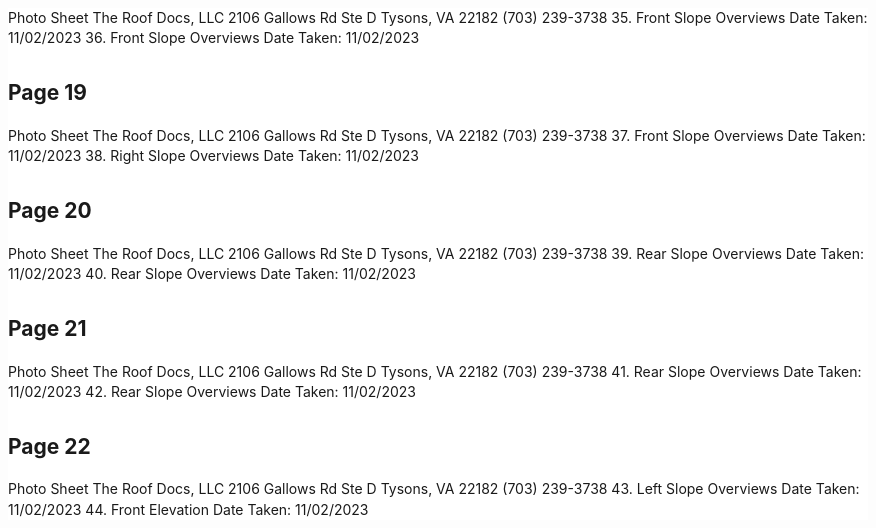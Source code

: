 Photo Sheet
The Roof Docs, LLC
2106 Gallows Rd Ste D
Tysons, VA 22182
(703) 239-3738
35. Front Slope Overviews
Date Taken: 11/02/2023
36. Front Slope Overviews
Date Taken: 11/02/2023

## Page 19

Photo Sheet
The Roof Docs, LLC
2106 Gallows Rd Ste D
Tysons, VA 22182
(703) 239-3738
37. Front Slope Overviews
Date Taken: 11/02/2023
38. Right Slope Overviews
Date Taken: 11/02/2023

## Page 20

Photo Sheet
The Roof Docs, LLC
2106 Gallows Rd Ste D
Tysons, VA 22182
(703) 239-3738
39. Rear Slope Overviews
Date Taken: 11/02/2023
40. Rear Slope Overviews
Date Taken: 11/02/2023

## Page 21

Photo Sheet
The Roof Docs, LLC
2106 Gallows Rd Ste D
Tysons, VA 22182
(703) 239-3738
41. Rear Slope Overviews
Date Taken: 11/02/2023
42. Rear Slope Overviews
Date Taken: 11/02/2023

## Page 22

Photo Sheet
The Roof Docs, LLC
2106 Gallows Rd Ste D
Tysons, VA 22182
(703) 239-3738
43. Left Slope Overviews
Date Taken: 11/02/2023
44. Front Elevation
Date Taken: 11/02/2023
